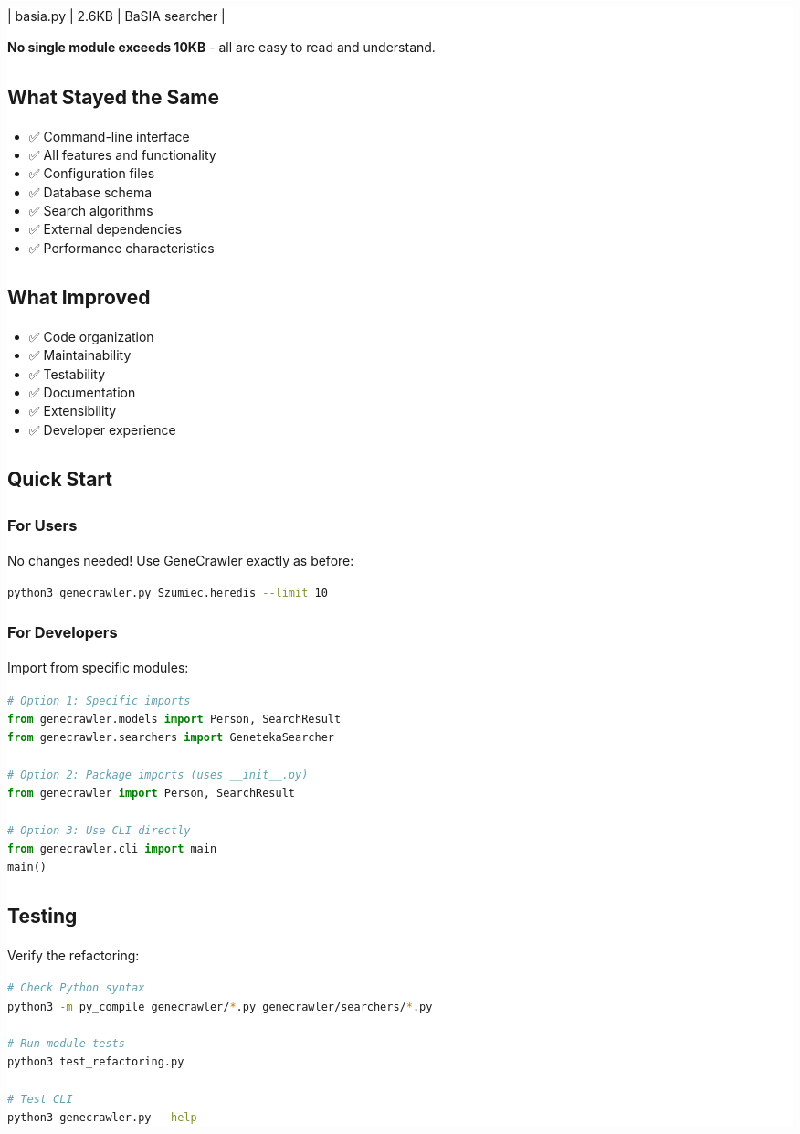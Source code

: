 | basia.py | 2.6KB | BaSIA searcher |

**No single module exceeds 10KB** - all are easy to read and understand.

## What Stayed the Same

- ✅ Command-line interface
- ✅ All features and functionality
- ✅ Configuration files
- ✅ Database schema
- ✅ Search algorithms
- ✅ External dependencies
- ✅ Performance characteristics

## What Improved

- ✅ Code organization
- ✅ Maintainability
- ✅ Testability
- ✅ Documentation
- ✅ Extensibility
- ✅ Developer experience

## Quick Start

### For Users
No changes needed! Use GeneCrawler exactly as before:
```bash
python3 genecrawler.py Szumiec.heredis --limit 10
```

### For Developers
Import from specific modules:
```python
# Option 1: Specific imports
from genecrawler.models import Person, SearchResult
from genecrawler.searchers import GenetekaSearcher

# Option 2: Package imports (uses __init__.py)
from genecrawler import Person, SearchResult

# Option 3: Use CLI directly
from genecrawler.cli import main
main()
```

## Testing

Verify the refactoring:
```bash
# Check Python syntax
python3 -m py_compile genecrawler/*.py genecrawler/searchers/*.py

# Run module tests
python3 test_refactoring.py

# Test CLI
python3 genecrawler.py --help
```

